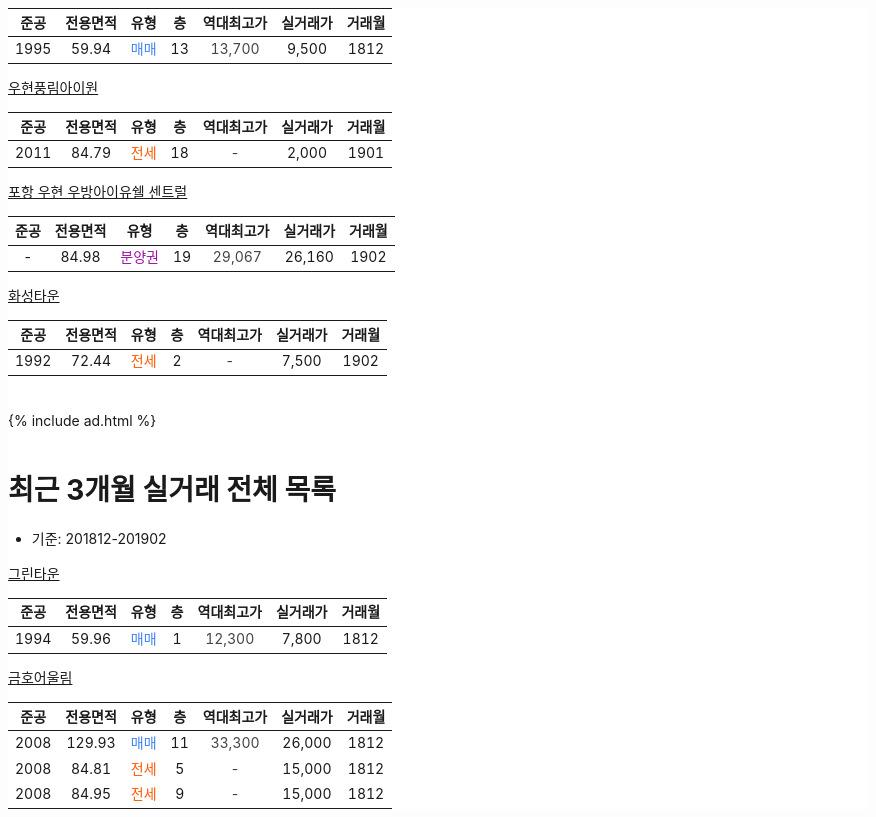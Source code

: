 |준공|전용면적|유형|층|역대최고가|실거래가|거래월|
|:---:|:---:|:---:|:---:|:---:|:---:|:---:|
|1995|59.94|<span style="color:#4285f3">매매</span>|13|<span style="color:#444444">13,700</span>|9,500|1812|

[우현풍림아이원](https://search.naver.com/search.naver?query=%EA%B2%BD%EC%83%81%EB%B6%81%EB%8F%84+%ED%8F%AC%ED%95%AD%EC%8B%9C+%EB%B6%81%EA%B5%AC+%EC%9A%B0%ED%98%84%EB%8F%99+%EC%9A%B0%ED%98%84%ED%92%8D%EB%A6%BC%EC%95%84%EC%9D%B4%EC%9B%90)

|준공|전용면적|유형|층|역대최고가|실거래가|거래월|
|:---:|:---:|:---:|:---:|:---:|:---:|:---:|
|2011|84.79|<span style="color:#ff5a00">전세</span>|18|<span style="color:#444444">-</span>|2,000|1901|

[포항 우현 우방아이유쉘 센트럴](https://search.naver.com/search.naver?query=%EA%B2%BD%EC%83%81%EB%B6%81%EB%8F%84+%ED%8F%AC%ED%95%AD%EC%8B%9C+%EB%B6%81%EA%B5%AC+%EC%9A%B0%ED%98%84%EB%8F%99+%ED%8F%AC%ED%95%AD+%EC%9A%B0%ED%98%84+%EC%9A%B0%EB%B0%A9%EC%95%84%EC%9D%B4%EC%9C%A0%EC%89%98+%EC%84%BC%ED%8A%B8%EB%9F%B4)

|준공|전용면적|유형|층|역대최고가|실거래가|거래월|
|:---:|:---:|:---:|:---:|:---:|:---:|:---:|
|-|84.98|<span style="color:#9C11A5">분양권</span>|19|<span style="color:#444444">29,067</span>|26,160|1902|

[화성타운](https://search.naver.com/search.naver?query=%EA%B2%BD%EC%83%81%EB%B6%81%EB%8F%84+%ED%8F%AC%ED%95%AD%EC%8B%9C+%EB%B6%81%EA%B5%AC+%EC%9A%B0%ED%98%84%EB%8F%99+%ED%99%94%EC%84%B1%ED%83%80%EC%9A%B4)

|준공|전용면적|유형|층|역대최고가|실거래가|거래월|
|:---:|:---:|:---:|:---:|:---:|:---:|:---:|
|1992|72.44|<span style="color:#ff5a00">전세</span>|2|<span style="color:#444444">-</span>|7,500|1902|


<br>
{% include ad.html %}
<br>

# 최근 3개월 실거래 전체 목록
* 기준: 201812-201902


[그린타운](https://search.naver.com/search.naver?query=%EA%B2%BD%EC%83%81%EB%B6%81%EB%8F%84+%ED%8F%AC%ED%95%AD%EC%8B%9C+%EB%B6%81%EA%B5%AC+%EC%9A%B0%ED%98%84%EB%8F%99+%EA%B7%B8%EB%A6%B0%ED%83%80%EC%9A%B4)

|준공|전용면적|유형|층|역대최고가|실거래가|거래월|
|:---:|:---:|:---:|:---:|:---:|:---:|:---:|
|1994|59.96|<span style="color:#4285f3">매매</span>|1|<span style="color:#444444">12,300</span>|7,800|1812|

[금호어울림](https://search.naver.com/search.naver?query=%EA%B2%BD%EC%83%81%EB%B6%81%EB%8F%84+%ED%8F%AC%ED%95%AD%EC%8B%9C+%EB%B6%81%EA%B5%AC+%EC%9A%B0%ED%98%84%EB%8F%99+%EA%B8%88%ED%98%B8%EC%96%B4%EC%9A%B8%EB%A6%BC)

|준공|전용면적|유형|층|역대최고가|실거래가|거래월|
|:---:|:---:|:---:|:---:|:---:|:---:|:---:|
|2008|129.93|<span style="color:#4285f3">매매</span>|11|<span style="color:#444444">33,300</span>|26,000|1812|
|2008|84.81|<span style="color:#ff5a00">전세</span>|5|<span style="color:#444444">-</span>|15,000|1812|
|2008|84.95|<span style="color:#ff5a00">전세</span>|9|<span style="color:#444444">-</span>|15,000|1812|

